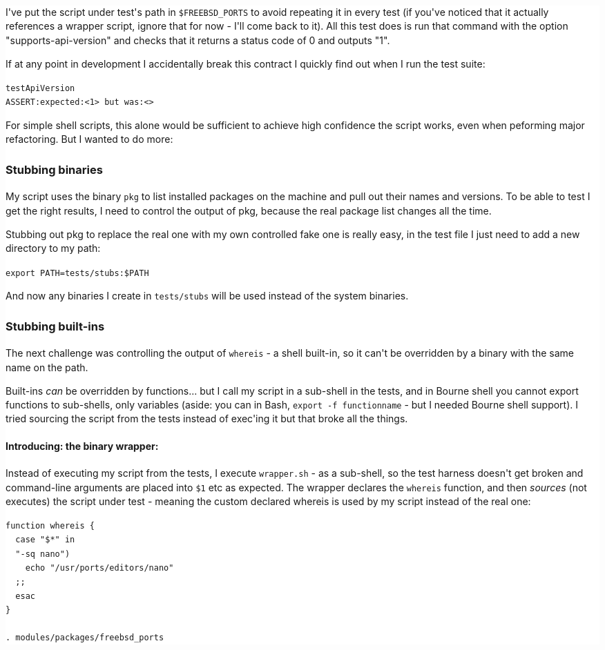 I've put the script under test's path in `$FREEBSD_PORTS` to avoid repeating it in every test (if you've noticed that it actually references a wrapper script, ignore that for now - I'll come back to it). All this test does is run that command with the option "supports-api-version" and checks that it returns a status code of 0 and outputs "1".

If at any point in development I accidentally break this contract I quickly find out when I run the test suite:

```
testApiVersion
ASSERT:expected:<1> but was:<>
```

For simple shell scripts, this alone would be sufficient to achieve high confidence the script works, even when peforming major refactoring. But I wanted to do more:

### Stubbing binaries

My script uses the binary `pkg` to list installed packages on the machine and pull out their names and versions. To be able to test I get the right results, I need to control the output of pkg, because the real package list changes all the time.

Stubbing out pkg to replace the real one with my own controlled fake one is really easy, in the test file I just need to add a new directory to my path:

```
export PATH=tests/stubs:$PATH
```

And now any binaries I create in `tests/stubs` will be used instead of the system binaries.

### Stubbing built-ins

The next challenge was controlling the output of `whereis` - a shell built-in, so it can't be overridden by a binary with the same name on the path.

Built-ins _can_ be overridden by functions... but I call my script in a sub-shell in the tests, and in Bourne shell you cannot export functions to sub-shells, only variables (aside: you can in Bash, `export -f functionname` - but I needed Bourne shell support). I tried sourcing the script from the tests instead of exec'ing it but that broke all the things.

#### Introducing: the binary wrapper:

Instead of executing my script from the tests, I execute `wrapper.sh` - as a sub-shell, so the test harness doesn't get broken and command-line arguments are placed into `$1` etc as expected. The wrapper declares the `whereis` function, and then _sources_ (not executes) the script under test - meaning the custom declared whereis is used by my script instead of the real one:

```
function whereis {
  case "$*" in
  "-sq nano")
    echo "/usr/ports/editors/nano"
  ;;
  esac
}

. modules/packages/freebsd_ports
```
